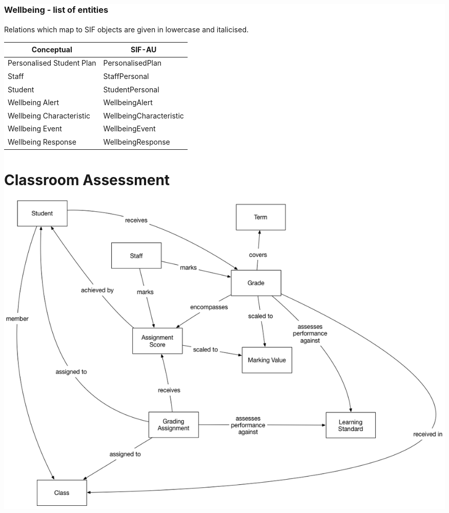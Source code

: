 ### Wellbeing - list of entities

Relations which map to SIF objects are given in lowercase and italicised.   

| **Conceptual** | **SIF-AU** |
| --- | --- |  
| Personalised Student Plan | PersonalisedPlan |
| Staff | StaffPersonal |
| Student | StudentPersonal |
| Wellbeing Alert | WellbeingAlert |
| Wellbeing Characteristic | WellbeingCharacteristic |
| Wellbeing Event | WellbeingEvent |
| Wellbeing Response  | WellbeingResponse |

<a name="classroomassessment"></a>
# Classroom Assessment

  ![](Gradebook.png)
  